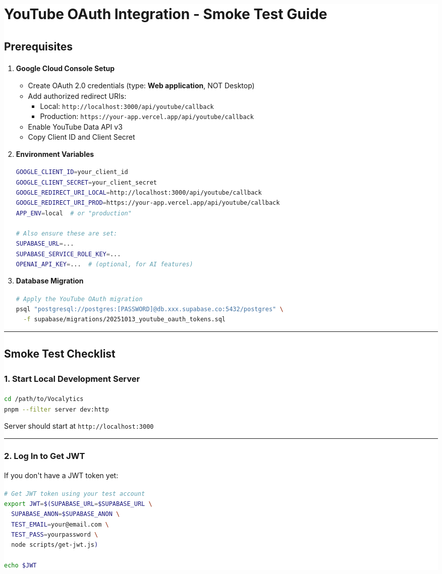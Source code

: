 # YouTube OAuth Integration - Smoke Test Guide

## Prerequisites

1. **Google Cloud Console Setup**
   - Create OAuth 2.0 credentials (type: **Web application**, NOT Desktop)
   - Add authorized redirect URIs:
     - Local: `http://localhost:3000/api/youtube/callback`
     - Production: `https://your-app.vercel.app/api/youtube/callback`
   - Enable YouTube Data API v3
   - Copy Client ID and Client Secret

2. **Environment Variables**
   ```bash
   GOOGLE_CLIENT_ID=your_client_id
   GOOGLE_CLIENT_SECRET=your_client_secret
   GOOGLE_REDIRECT_URI_LOCAL=http://localhost:3000/api/youtube/callback
   GOOGLE_REDIRECT_URI_PROD=https://your-app.vercel.app/api/youtube/callback
   APP_ENV=local  # or "production"

   # Also ensure these are set:
   SUPABASE_URL=...
   SUPABASE_SERVICE_ROLE_KEY=...
   OPENAI_API_KEY=...  # (optional, for AI features)
   ```

3. **Database Migration**
   ```bash
   # Apply the YouTube OAuth migration
   psql "postgresql://postgres:[PASSWORD]@db.xxx.supabase.co:5432/postgres" \
     -f supabase/migrations/20251013_youtube_oauth_tokens.sql
   ```

---

## Smoke Test Checklist

### 1. Start Local Development Server

```bash
cd /path/to/Vocalytics
pnpm --filter server dev:http
```

Server should start at `http://localhost:3000`

---

### 2. Log In to Get JWT

If you don't have a JWT token yet:

```bash
# Get JWT token using your test account
export JWT=$(SUPABASE_URL=$SUPABASE_URL \
  SUPABASE_ANON=$SUPABASE_ANON \
  TEST_EMAIL=your@email.com \
  TEST_PASS=yourpassword \
  node scripts/get-jwt.js)

echo $JWT
```
